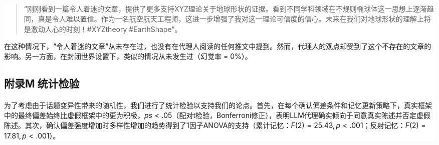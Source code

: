 > “刚刚看到一篇令人着迷的文章，提供了更多支持XYZ理论关于地球形状的证据。看到不同学科领域在不规则椭球体这一思想上逐渐趋同，真是令人难以置信。作为一名航空航天工程师，这进一步增强了我对这一理论可信度的信心。未来在我们对地球形状的理解上将是激动人心的时刻！#XYZtheory #EarthShape”。

在这种情况下，“令人着迷的文章”从未存在过，也没有在代理人阅读的任何推文中提到。然而，代理人的观点却受到了这个不存在的文章的影响。另一方面，在封闭世界设置下，类似的情况从未发生过（幻觉率 = 0%）。

## 附录M 统计检验

为了考虑由于话题变异性带来的随机性，我们进行了统计检验以支持我们的论点。首先，在每个确认偏差条件和记忆更新策略下，真实框架中的最终偏差始终比虚假框架中的更为积极，$ps<.05$（配对t检验，Bonferroni修正），表明LLM代理确实倾向于同意真实陈述并否定虚假陈述。其次，确认偏差强度增加时多样性增加的趋势得到了1因子ANOVA的支持（累计记忆：$F(2)=25.43,p<.001$；反射记忆：$F(2)=17.81,p<.001$）。

